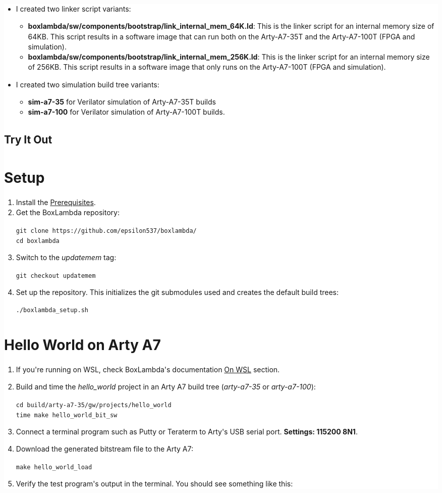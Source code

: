 - I created two linker script variants: 
    - **boxlambda/sw/components/bootstrap/link_internal_mem_64K.ld**: This is the linker script for an internal memory size of 64KB. This script results in a software image that can run both on the Arty-A7-35T and the Arty-A7-100T (FPGA and simulation).
    - **boxlambda/sw/components/bootstrap/link_internal_mem_256K.ld**: This is the linker script for an internal memory size of 256KB. This script results in a software image that only runs on the Arty-A7-100T (FPGA and simulation).

- I created two simulation build tree variants: 
    - **sim-a7-35** for Verilator simulation of Arty-A7-35T builds
    - **sim-a7-100** for Verilator simulation of Arty-A7-100T builds.

Try It Out
----------

Setup
=====

1. Install the [Prerequisites](https://boxlambda.readthedocs.io/en/latest/prerequisites/). 
2. Get the BoxLambda repository:
	```
	git clone https://github.com/epsilon537/boxlambda/
	cd boxlambda
	```
3. Switch to the *updatemem* tag: 
	```
	git checkout updatemem
	```
4. Set up the repository. This initializes the git submodules used and creates the default build trees: 
	```
	./boxlambda_setup.sh
	```

Hello World on Arty A7
======================

1. If you're running on WSL, check BoxLambda's documentation [On WSL](https://boxlambda.readthedocs.io/en/latest/installation/#on-wsl) section.
   
2. Build and time the *hello_world* project in an Arty A7 build tree (*arty-a7-35* or *arty-a7-100*):
	```
	cd build/arty-a7-35/gw/projects/hello_world
	time make hello_world_bit_sw
	```
3. Connect a terminal program such as Putty or Teraterm to Arty's USB serial port. **Settings: 115200 8N1**.
4. Download the generated bitstream file to the Arty A7:
	```
	make hello_world_load
	```
5. Verify the test program's output in the terminal. You should see something like this:
